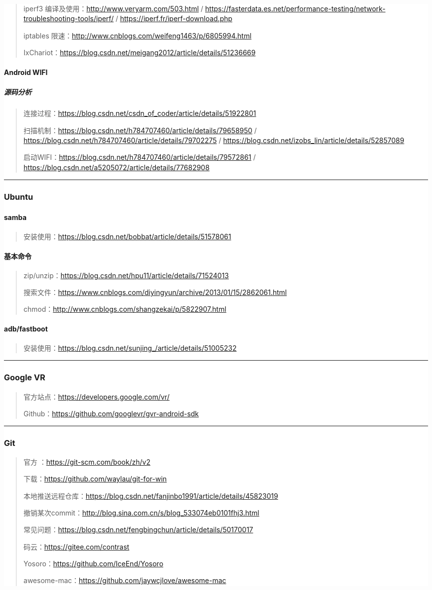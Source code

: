 > iperf3 编译及使用：http://www.veryarm.com/503.html / https://fasterdata.es.net/performance-testing/network-troubleshooting-tools/iperf/ / https://iperf.fr/iperf-download.php
>
> iptables 限速：http://www.cnblogs.com/weifeng1463/p/6805994.html
>
> IxChariot：https://blog.csdn.net/meigang2012/article/details/51236669

#### Android WIFI

##### 源码分析

> 连接过程：https://blog.csdn.net/csdn_of_coder/article/details/51922801
>
> 扫描机制：https://blog.csdn.net/h784707460/article/details/79658950 / https://blog.csdn.net/h784707460/article/details/79702275 / https://blog.csdn.net/izobs_lin/article/details/52857089
>
> 启动WIFI：https://blog.csdn.net/h784707460/article/details/79572861 / https://blog.csdn.net/a5205072/article/details/77682908

------

### Ubuntu

#### samba

> 安装使用：https://blog.csdn.net/bobbat/article/details/51578061

#### 基本命令

> zip/unzip：https://blog.csdn.net/hpu11/article/details/71524013
>
> 搜索文件：https://www.cnblogs.com/diyingyun/archive/2013/01/15/2862061.html
>
> chmod：http://www.cnblogs.com/shangzekai/p/5822907.html

#### adb/fastboot

> 安装使用：https://blog.csdn.net/sunjing_/article/details/51005232

------

### Google VR

> 官方站点：https://developers.google.com/vr/
>
> Github：https://github.com/googlevr/gvr-android-sdk

------

### Git

> 官方 ：https://git-scm.com/book/zh/v2
>
> 下载：https://github.com/waylau/git-for-win
>
> 本地推送远程仓库：https://blog.csdn.net/fanjinbo1991/article/details/45823019
>
> 撤销某次commit：http://blog.sina.com.cn/s/blog_533074eb0101fhj3.html
>
> 常见问题：https://blog.csdn.net/fengbingchun/article/details/50170017
>
> 码云：https://gitee.com/contrast
>
> Yosoro：https://github.com/IceEnd/Yosoro
>
> awesome-mac：https://github.com/jaywcjlove/awesome-mac
>